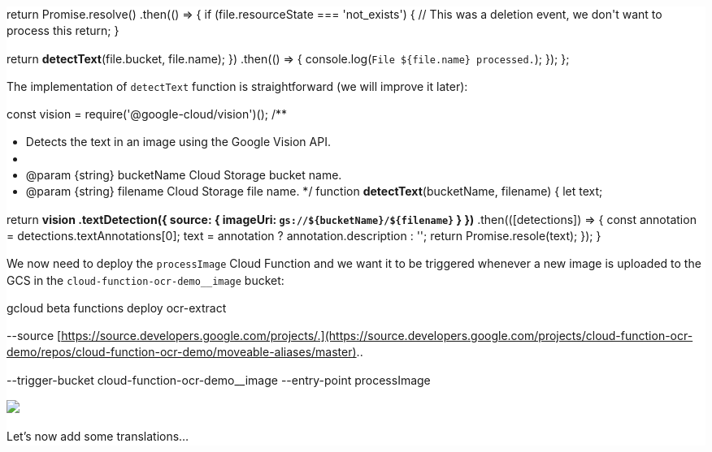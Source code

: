 return Promise.resolve()
.then(() => {
if (file.resourceState === 'not_exists') {
// This was a deletion event, we don't want to process this
return;
}

return **detectText**(file.bucket, file.name);
})
.then(() => {
console.log(`File ${file.name} processed.`);
});
};

The implementation of `detectText` function is straightforward (we will improve it later):

const vision = require('@google-cloud/vision')();
/**
* Detects the text in an image using the Google Vision API.
*
* @param {string} bucketName Cloud Storage bucket name.
* @param {string} filename Cloud Storage file name.
*/
function **detectText**(bucketName, filename) {
let text;

return **vision
.textDetection({
source: {
imageUri: `gs://${bucketName}/${filename}`
}
})**
.then(([detections]) => {
const annotation = detections.textAnnotations[0];
text = annotation ? annotation.description : '';
return Promise.resole(text);
});
}

We now need to deploy the `processImage` Cloud Function and we want it to be triggered whenever a new image is uploaded to the GCS in the `cloud-function-ocr-demo__image` bucket:

gcloud beta functions
deploy ocr-extract

--source [https://source.developers.google.com/projects/.](https://source.developers.google.com/projects/cloud-function-ocr-demo/repos/cloud-function-ocr-demo/moveable-aliases/master)..

--trigger-bucket cloud-function-ocr-demo__image
--entry-point processImage

![](../_resources/277644ab7e495b86bd441f08c19fbfb1.png)

Let’s now add some translations…
